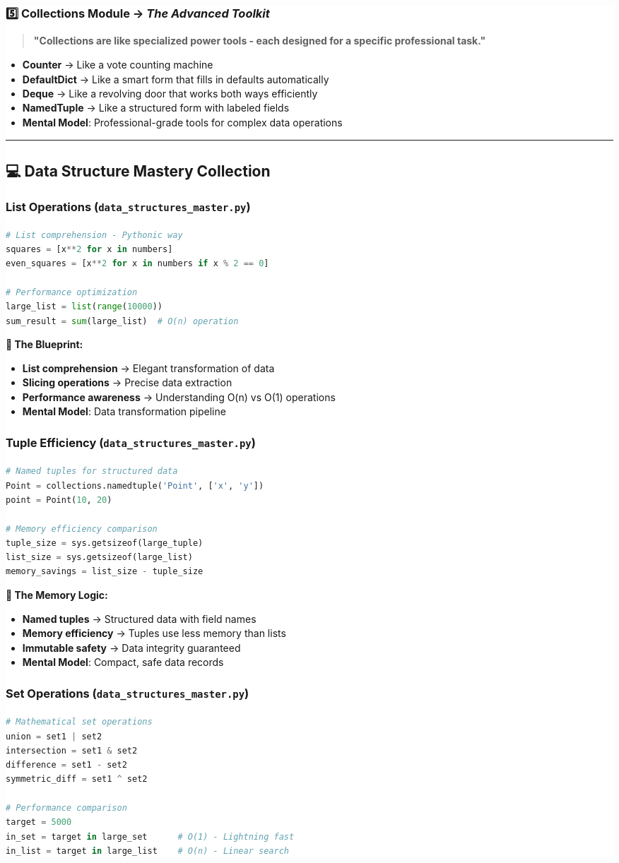 ### 5️⃣ **Collections Module** → *The Advanced Toolkit*
> **"Collections are like specialized power tools - each designed for a specific professional task."**

- **Counter** → Like a vote counting machine
- **DefaultDict** → Like a smart form that fills in defaults automatically
- **Deque** → Like a revolving door that works both ways efficiently
- **NamedTuple** → Like a structured form with labeled fields
- **Mental Model**: Professional-grade tools for complex data operations

---

## 💻 **Data Structure Mastery Collection**

### **List Operations** (`data_structures_master.py`)
```python
# List comprehension - Pythonic way
squares = [x**2 for x in numbers]
even_squares = [x**2 for x in numbers if x % 2 == 0]

# Performance optimization
large_list = list(range(10000))
sum_result = sum(large_list)  # O(n) operation
```

**🧠 The Blueprint:**
- **List comprehension** → Elegant transformation of data
- **Slicing operations** → Precise data extraction
- **Performance awareness** → Understanding O(n) vs O(1) operations
- **Mental Model**: Data transformation pipeline

### **Tuple Efficiency** (`data_structures_master.py`)
```python
# Named tuples for structured data
Point = collections.namedtuple('Point', ['x', 'y'])
point = Point(10, 20)

# Memory efficiency comparison
tuple_size = sys.getsizeof(large_tuple)
list_size = sys.getsizeof(large_list)
memory_savings = list_size - tuple_size
```

**🧠 The Memory Logic:**
- **Named tuples** → Structured data with field names
- **Memory efficiency** → Tuples use less memory than lists
- **Immutable safety** → Data integrity guaranteed
- **Mental Model**: Compact, safe data records

### **Set Operations** (`data_structures_master.py`)
```python
# Mathematical set operations
union = set1 | set2
intersection = set1 & set2
difference = set1 - set2
symmetric_diff = set1 ^ set2

# Performance comparison
target = 5000
in_set = target in large_set      # O(1) - Lightning fast
in_list = target in large_list    # O(n) - Linear search
```

